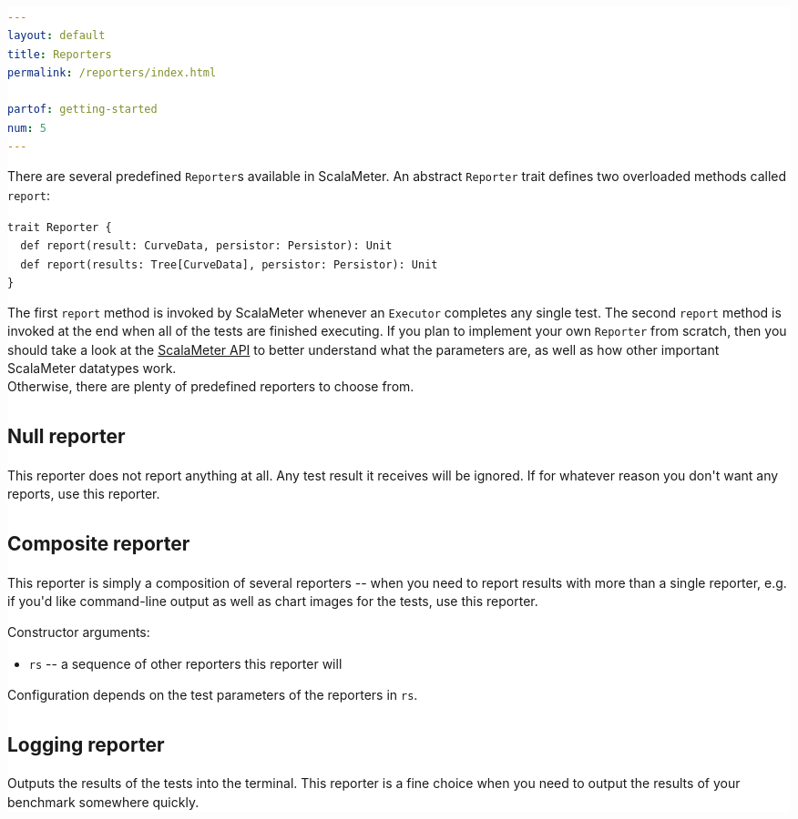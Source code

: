 ```yaml
---
layout: default
title: Reporters
permalink: /reporters/index.html

partof: getting-started
num: 5
---
```



There are several predefined `Reporter`s available in ScalaMeter.
An abstract `Reporter` trait defines two overloaded methods called `report`:

    trait Reporter {
      def report(result: CurveData, persistor: Persistor): Unit
      def report(results: Tree[CurveData], persistor: Persistor): Unit
    }

The first `report` method is invoked by ScalaMeter whenever an `Executor` completes
any single test.
The second `report` method is invoked at the end when all of the tests are finished
executing.
If you plan to implement your own `Reporter` from scratch, then you should take
a look at the [ScalaMeter API](http://lampwww.epfl.ch/~prokopec/scalameter/index.html#package) to better understand what the parameters
are, as well as how other important ScalaMeter datatypes work.
<br/>
Otherwise, there are plenty of predefined reporters to choose from.


## Null reporter

This reporter does not report anything at all.
Any test result it receives will be ignored.
If for whatever reason you don't want any reports, use this reporter.


## Composite reporter

This reporter is simply a composition of several reporters -- when you need to report
results with more than a single reporter, e.g. if you'd like command-line output as well
as chart images for the tests, use this reporter.

Constructor arguments:

- `rs` -- a sequence of other reporters this reporter will

Configuration depends on the test parameters of the reporters in `rs`.


## Logging reporter

Outputs the results of the tests into the terminal.
This reporter is a fine choice when you need to output the results
of your benchmark somewhere quickly.
